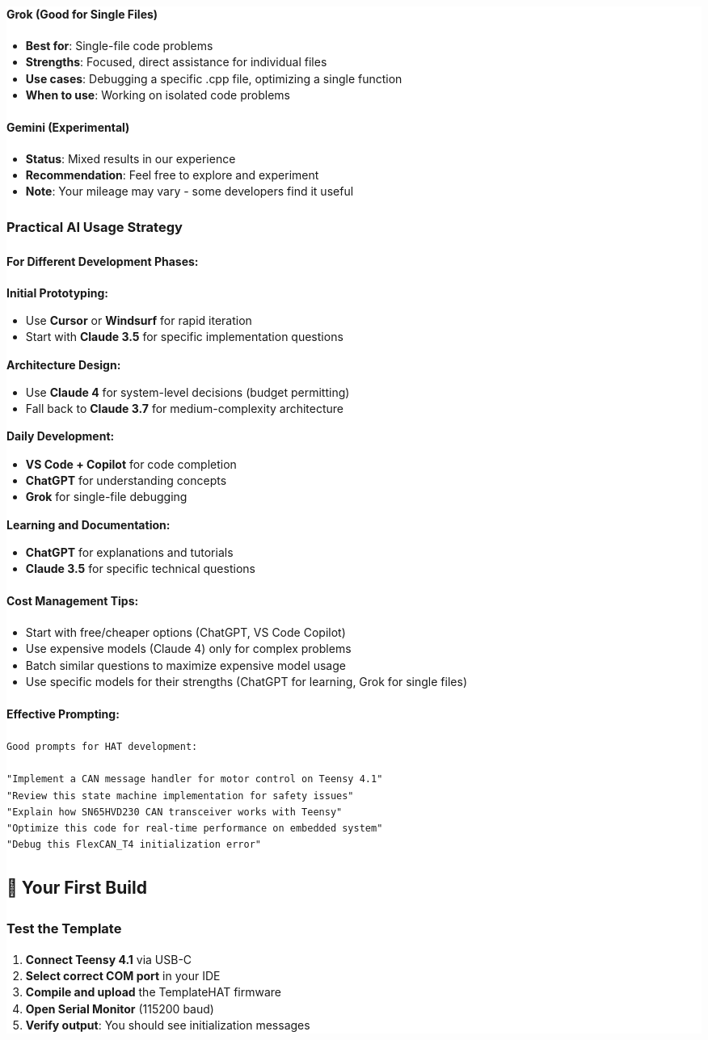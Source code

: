 #### Grok (Good for Single Files)
- **Best for**: Single-file code problems
- **Strengths**: Focused, direct assistance for individual files
- **Use cases**: Debugging a specific .cpp file, optimizing a single function
- **When to use**: Working on isolated code problems

#### Gemini (Experimental)
- **Status**: Mixed results in our experience
- **Recommendation**: Feel free to explore and experiment
- **Note**: Your mileage may vary - some developers find it useful

### Practical AI Usage Strategy

#### For Different Development Phases:

**Initial Prototyping:**
- Use **Cursor** or **Windsurf** for rapid iteration
- Start with **Claude 3.5** for specific implementation questions

**Architecture Design:**
- Use **Claude 4** for system-level decisions (budget permitting)
- Fall back to **Claude 3.7** for medium-complexity architecture

**Daily Development:**
- **VS Code + Copilot** for code completion
- **ChatGPT** for understanding concepts
- **Grok** for single-file debugging

**Learning and Documentation:**
- **ChatGPT** for explanations and tutorials
- **Claude 3.5** for specific technical questions

#### Cost Management Tips:
- Start with free/cheaper options (ChatGPT, VS Code Copilot)
- Use expensive models (Claude 4) only for complex problems
- Batch similar questions to maximize expensive model usage
- Use specific models for their strengths (ChatGPT for learning, Grok for single files)

#### Effective Prompting:
```
Good prompts for HAT development:

"Implement a CAN message handler for motor control on Teensy 4.1"
"Review this state machine implementation for safety issues"
"Explain how SN65HVD230 CAN transceiver works with Teensy"
"Optimize this code for real-time performance on embedded system"
"Debug this FlexCAN_T4 initialization error"
```

## 🔧 Your First Build

### Test the Template
1. **Connect Teensy 4.1** via USB-C
2. **Select correct COM port** in your IDE
3. **Compile and upload** the TemplateHAT firmware
4. **Open Serial Monitor** (115200 baud)
5. **Verify output**: You should see initialization messages
